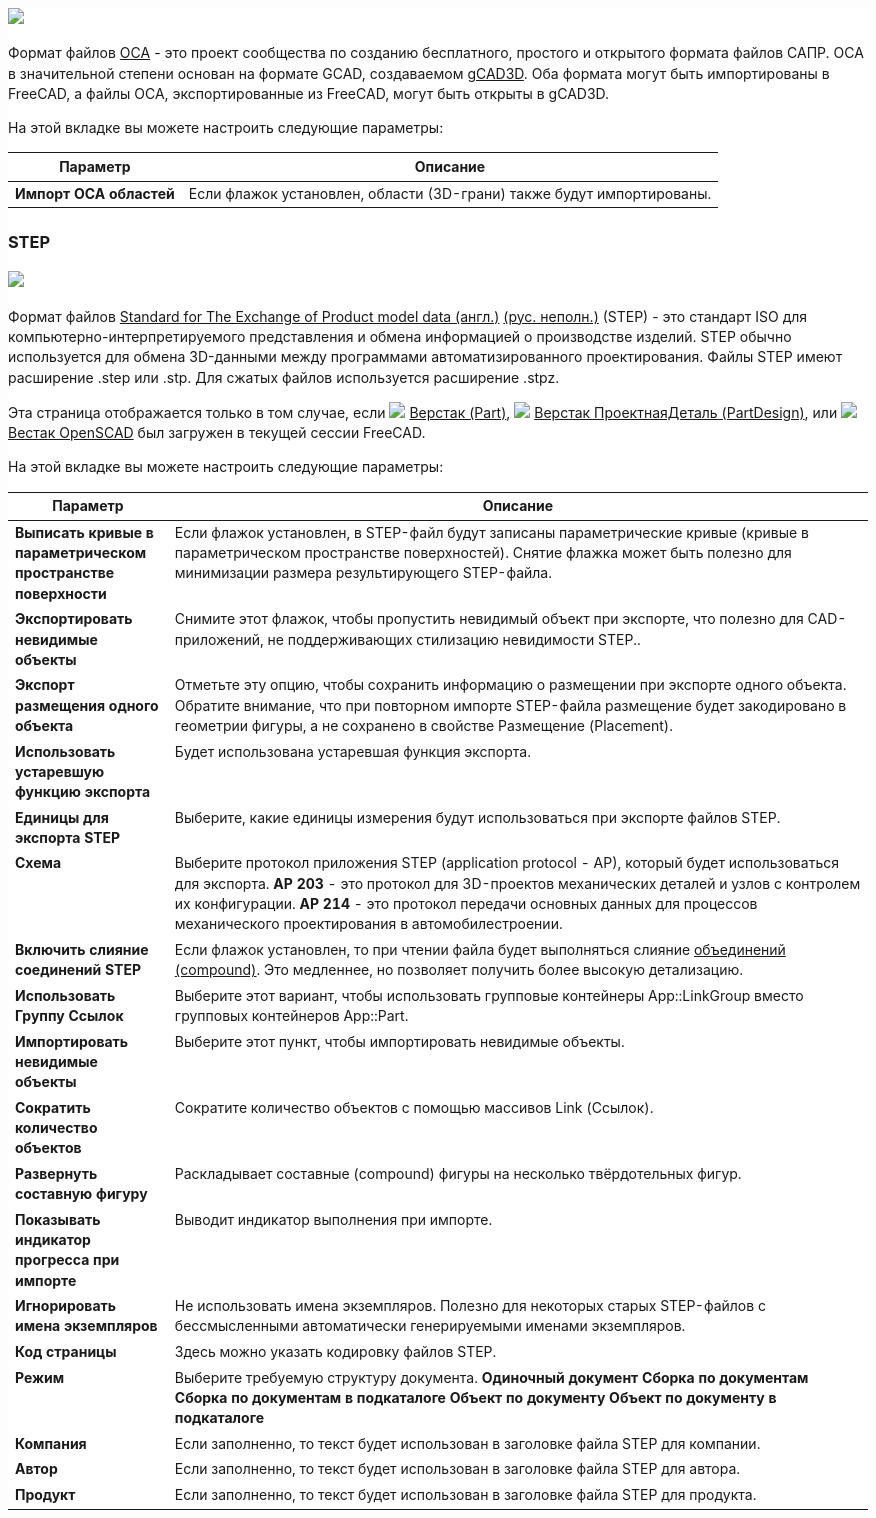 ![](/images/Preferences_Import-Export_Page_OCA.png)

Формат файлов [OCA](https://groups.google.com/g/open_cad_format) - это проект сообщества по созданию бесплатного, простого и открытого формата файлов САПР.
OCA в значительной степени основан на формате GCAD, создаваемом [gCAD3D](http://www.gcad3d.org/). Оба формата могут быть импортированы в FreeCAD, а файлы OCA, экспортированные из FreeCAD, могут быть открыты в gCAD3D.

На этой вкладке вы можете настроить следующие параметры:

| Параметр | Описание |
| --- | --- |
| **Импорт OCA областей** | Если флажок установлен, области (3D-грани) также будут импортированы. |

### STEP

![](/images/Preferences_Import-Export_Page_STEP.png)

Формат файлов [Standard for The Exchange of Product model data (англ.)](https://en.wikipedia.org/wiki/ISO_10303) [(рус. неполн.)](https://ru.wikipedia.org/wiki/STEP_(стандарт)) (STEP) - это стандарт ISO для компьютерно-интерпретируемого представления и обмена информацией о производстве изделий. STEP обычно используется для обмена 3D-данными между программами автоматизированного проектирования. Файлы STEP имеют расширение .step или .stp. Для сжатых файлов используется расширение .stpz.

Эта страница отображается только в том случае, если ![](/images/Workbench_Part.svg) [Верстак (Part)](/Part_Workbench/ru "Part Workbench/ru"), ![](/images/Workbench_PartDesign.svg) [Верстак ПроектнаяДеталь (PartDesign)](/PartDesign_Workbench/ru "PartDesign Workbench/ru"), или ![](/images/Workbench_OpenSCAD.svg) [Вестак OpenSCAD](/OpenSCAD_Workbench/ru "OpenSCAD Workbench/ru") был загружен в текущей сессии FreeCAD.

На этой вкладке вы можете настроить следующие параметры:

| Параметр | Описание |
| --- | --- |
| **Выписать кривые в параметрическом пространстве поверхности** | Если флажок установлен, в STEP-файл будут записаны параметрические кривые (кривые в параметрическом пространстве поверхностей). Снятие флажка может быть полезно для минимизации размера результирующего STEP-файла. |
| **Экспортировать невидимые объекты** | Снимите этот флажок, чтобы пропустить невидимый объект при экспорте, что полезно для CAD-приложений, не поддерживающих стилизацию невидимости STEP.. |
| **Экспорт размещения одного объекта** | Отметьте эту опцию, чтобы сохранить информацию о размещении при экспорте одного объекта. Обратите внимание, что при повторном импорте STEP-файла размещение будет закодировано в геометрии фигуры, а не сохранено в свойстве Размещение (Placement). |
| **Использовать устаревшую функцию экспорта** | Будет использована устаревшая функция экспорта. |
| **Единицы для экспорта STEP** | Выберите, какие единицы измерения будут использоваться при экспорте файлов STEP. |
| **Схема** | Выберите протокол приложения STEP (application protocol - AP), который будет использоваться для экспорта. **AP 203** - это протокол для 3D-проектов механических деталей и узлов с контролем их конфигурации.  **AP 214** - это протокол передачи основных данных для процессов механического проектирования в автомобилестроении. |
| **Включить слияние соединений STEP** | Если флажок установлен, то при чтении файла будет выполняться слияние [объединений (compound)](/Glossary/ru#Compound "Glossary/ru"). Это медленнее, но позволяет получить более высокую детализацию. |
| **Использовать Группу Ссылок** | Выберите этот вариант, чтобы использовать групповые контейнеры App::LinkGroup вместо групповых контейнеров App::Part. |
| **Импортировать невидимые объекты** | Выберите этот пункт, чтобы импортировать невидимые объекты. |
| **Сократить количество объектов** | Сократите количество объектов с помощью массивов Link (Ссылок). |
| **Развернуть составную фигуру** | Раскладывает составные (compound) фигуры на несколько твёрдотельных фигур. |
| **Показывать индикатор прогресса при импорте** | Выводит индикатор выполнения при импорте. |
| **Игнорировать имена экземпляров** | Не использовать имена экземпляров. Полезно для некоторых старых STEP-файлов с бессмысленными автоматически генерируемыми именами экземпляров. |
| **Код страницы** | Здесь можно указать кодировку файлов STEP. |
| **Режим** | Выберите требуемую структуру документа. **Одиночный документ**  **Сборка по документам**  **Сборка по документам в подкаталоге**  **Объект по документу**  **Объект по документу в подкаталоге** |
| **Компания** | Если заполненно, то текст будет использован в заголовке файла STEP для компании. |
| **Автор** | Если заполненно, то текст будет использован в заголовке файла STEP для автора. |
| **Продукт** | Если заполненно, то текст будет использован в заголовке файла STEP для продукта. |
